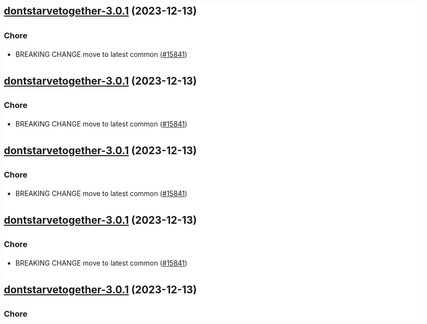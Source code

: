 ## [dontstarvetogether-3.0.1](https://github.com/truecharts/charts/compare/dontstarvetogether-2.0.13...dontstarvetogether-3.0.1) (2023-12-13)

### Chore

- BREAKING CHANGE move to latest common ([#15841](https://github.com/truecharts/charts/issues/15841))
  
  


## [dontstarvetogether-3.0.1](https://github.com/truecharts/charts/compare/dontstarvetogether-2.0.13...dontstarvetogether-3.0.1) (2023-12-13)

### Chore

- BREAKING CHANGE move to latest common ([#15841](https://github.com/truecharts/charts/issues/15841))
  
  


## [dontstarvetogether-3.0.1](https://github.com/truecharts/charts/compare/dontstarvetogether-2.0.13...dontstarvetogether-3.0.1) (2023-12-13)

### Chore

- BREAKING CHANGE move to latest common ([#15841](https://github.com/truecharts/charts/issues/15841))
  
  


## [dontstarvetogether-3.0.1](https://github.com/truecharts/charts/compare/dontstarvetogether-2.0.13...dontstarvetogether-3.0.1) (2023-12-13)

### Chore

- BREAKING CHANGE move to latest common ([#15841](https://github.com/truecharts/charts/issues/15841))
  
  


## [dontstarvetogether-3.0.1](https://github.com/truecharts/charts/compare/dontstarvetogether-2.0.13...dontstarvetogether-3.0.1) (2023-12-13)

### Chore
